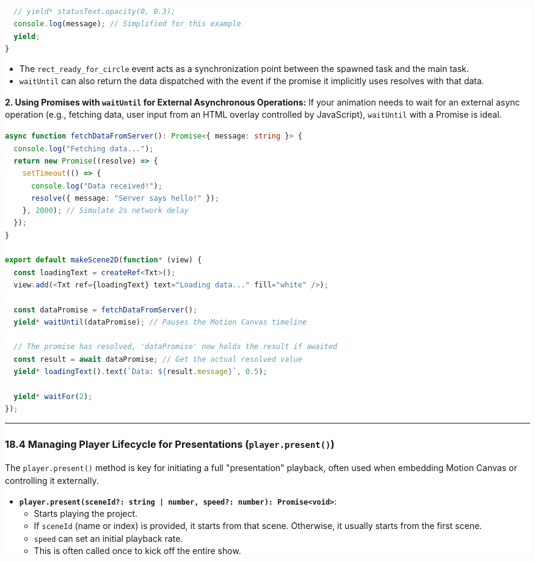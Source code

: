 ```typescript
  // yield* statusText.opacity(0, 0.3);
  console.log(message); // Simplified for this example
  yield;
}
```

- The `rect_ready_for_circle` event acts as a synchronization point between the spawned task and the main task.
- `waitUntil` can also return the data dispatched with the event if the promise it implicitly uses resolves with that data.

**2. Using Promises with `waitUntil` for External Asynchronous Operations:**
If your animation needs to wait for an external async operation (e.g., fetching data, user input from an HTML overlay controlled by JavaScript), `waitUntil` with a Promise is ideal.

```typescript
async function fetchDataFromServer(): Promise<{ message: string }> {
  console.log("Fetching data...");
  return new Promise((resolve) => {
    setTimeout(() => {
      console.log("Data received!");
      resolve({ message: "Server says hello!" });
    }, 2000); // Simulate 2s network delay
  });
}

export default makeScene2D(function* (view) {
  const loadingText = createRef<Txt>();
  view.add(<Txt ref={loadingText} text="Loading data..." fill="white" />);

  const dataPromise = fetchDataFromServer();
  yield* waitUntil(dataPromise); // Pauses the Motion Canvas timeline

  // The promise has resolved, 'dataPromise' now holds the result if awaited
  const result = await dataPromise; // Get the actual resolved value
  yield* loadingText().text(`Data: ${result.message}`, 0.5);

  yield* waitFor(2);
});
```

---

### 18.4 Managing Player Lifecycle for Presentations (`player.present()`)

The `player.present()` method is key for initiating a full "presentation" playback, often used when embedding Motion Canvas or controlling it externally.

- **`player.present(sceneId?: string | number, speed?: number): Promise<void>`**:
  - Starts playing the project.
  - If `sceneId` (name or index) is provided, it starts from that scene. Otherwise, it usually starts from the first scene.
  - `speed` can set an initial playback rate.
  - This is often called once to kick off the entire show.
